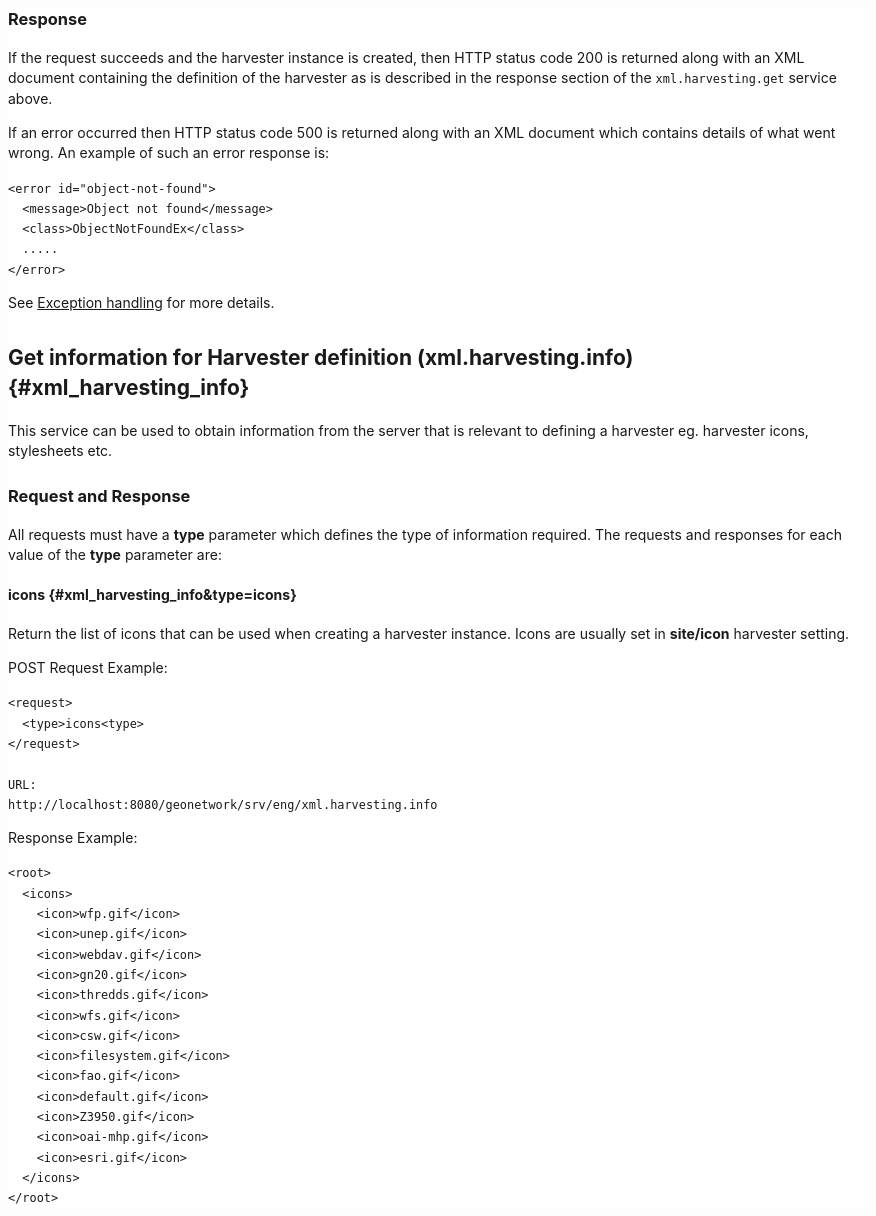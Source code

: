 ### Response

If the request succeeds and the harvester instance is created, then HTTP status code 200 is returned along with an XML document containing the definition of the harvester as is described in the response section of the `xml.harvesting.get` service above.

If an error occurred then HTTP status code 500 is returned along with an XML document which contains details of what went wrong. An example of such an error response is:

    <error id="object-not-found">
      <message>Object not found</message>
      <class>ObjectNotFoundEx</class> 
      .....
    </error>

See [Exception handling](services_calling.md#exception_handling) for more details.

## Get information for Harvester definition (xml.harvesting.info) {#xml_harvesting_info}

This service can be used to obtain information from the server that is relevant to defining a harvester eg. harvester icons, stylesheets etc.

### Request and Response

All requests must have a **type** parameter which defines the type of information required. The requests and responses for each value of the **type** parameter are:

#### icons {#xml_harvesting_info&type=icons}

Return the list of icons that can be used when creating a harvester instance. Icons are usually set in **site/icon** harvester setting.

POST Request Example:

    <request>
      <type>icons<type>
    </request>

    URL:
    http://localhost:8080/geonetwork/srv/eng/xml.harvesting.info

Response Example:

    <root>
      <icons>
        <icon>wfp.gif</icon>
        <icon>unep.gif</icon>
        <icon>webdav.gif</icon>
        <icon>gn20.gif</icon>
        <icon>thredds.gif</icon>
        <icon>wfs.gif</icon>
        <icon>csw.gif</icon>
        <icon>filesystem.gif</icon>
        <icon>fao.gif</icon>
        <icon>default.gif</icon>
        <icon>Z3950.gif</icon>
        <icon>oai-mhp.gif</icon>
        <icon>esri.gif</icon>
      </icons>
    </root> 
